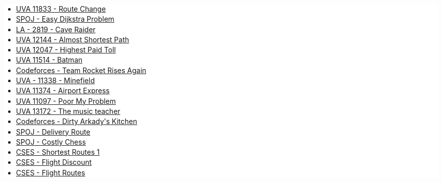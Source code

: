 * [UVA 11833 - Route Change](https://uva.onlinejudge.org/index.php?option=com_onlinejudge&Itemid=8&category=226&page=show_problem&problem=2933)
* [SPOJ - Easy Dijkstra Problem](http://www.spoj.com/problems/EZDIJKST/en/)
* [LA - 2819 - Cave Raider](https://icpcarchive.ecs.baylor.edu/index.php?option=com_onlinejudge&Itemid=8&page=show_problem&problem=820)
* [UVA 12144 - Almost Shortest Path](https://uva.onlinejudge.org/index.php?option=onlinejudge&page=show_problem&problem=3296)
* [UVA 12047 - Highest Paid Toll](https://uva.onlinejudge.org/index.php?option=com_onlinejudge&Itemid=8&page=show_problem&problem=3198)
* [UVA 11514 - Batman](https://uva.onlinejudge.org/index.php?option=onlinejudge&page=show_problem&problem=2509)
* [Codeforces - Team Rocket Rises Again](http://codeforces.com/contest/757/problem/F)
* [UVA - 11338 - Minefield](https://uva.onlinejudge.org/index.php?option=com_onlinejudge&Itemid=8&page=show_problem&problem=2313)
* [UVA 11374 - Airport Express](https://uva.onlinejudge.org/index.php?option=com_onlinejudge&Itemid=8&page=show_problem&problem=2369)
* [UVA 11097 - Poor My Problem](https://uva.onlinejudge.org/index.php?option=com_onlinejudge&Itemid=8&page=show_problem&problem=2038)
* [UVA 13172 - The music teacher](https://uva.onlinejudge.org/index.php?option=onlinejudge&Itemid=8&page=show_problem&problem=5083)
* [Codeforces - Dirty Arkady's Kitchen](http://codeforces.com/contest/827/problem/F)
* [SPOJ - Delivery Route](http://www.spoj.com/problems/DELIVER/)
* [SPOJ - Costly Chess](http://www.spoj.com/problems/CCHESS/)
* [CSES - Shortest Routes 1](https://cses.fi/problemset/task/1671)
* [CSES - Flight Discount](https://cses.fi/problemset/task/1195)
* [CSES - Flight Routes](https://cses.fi/problemset/task/1196)

